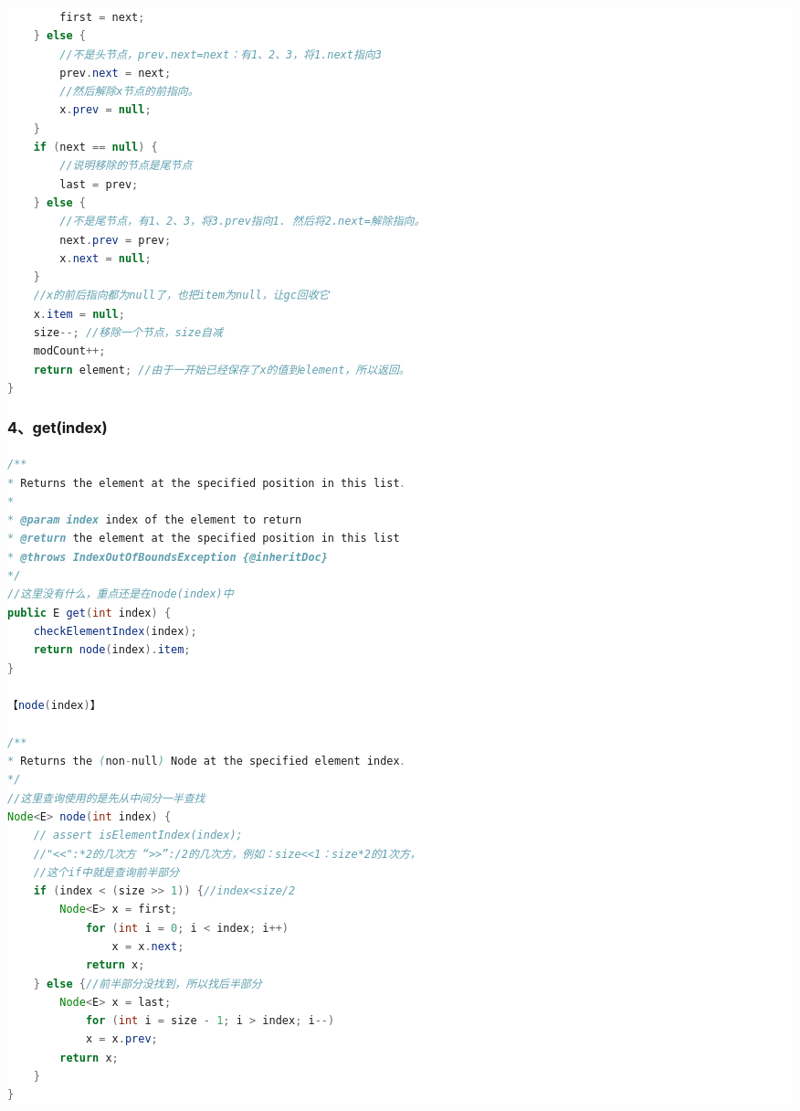 ```java
		first = next;
	} else {
		//不是头节点，prev.next=next：有1、2、3，将1.next指向3
		prev.next = next;
		//然后解除x节点的前指向。
		x.prev = null;
	}
	if (next == null) {
		//说明移除的节点是尾节点
		last = prev;
	} else {
		//不是尾节点，有1、2、3，将3.prev指向1. 然后将2.next=解除指向。
		next.prev = prev;
		x.next = null;
	}
	//x的前后指向都为null了，也把item为null，让gc回收它
	x.item = null;
	size--; //移除一个节点，size自减
	modCount++;
	return element; //由于一开始已经保存了x的值到element，所以返回。
}
```

### 4、get(index)

```java
/**
* Returns the element at the specified position in this list.
*
* @param index index of the element to return
* @return the element at the specified position in this list
* @throws IndexOutOfBoundsException {@inheritDoc}
*/
//这里没有什么，重点还是在node(index)中
public E get(int index) {
	checkElementIndex(index);
	return node(index).item;
}

【node(index)】

/**
* Returns the (non-null) Node at the specified element index.
*/
//这里查询使用的是先从中间分一半查找
Node<E> node(int index) {
	// assert isElementIndex(index);
	//"<<":*2的几次方 “>>”:/2的几次方，例如：size<<1：size*2的1次方，
	//这个if中就是查询前半部分
	if (index < (size >> 1)) {//index<size/2
		Node<E> x = first;
    		for (int i = 0; i < index; i++)
				x = x.next;
			return x;
	} else {//前半部分没找到，所以找后半部分
		Node<E> x = last;
			for (int i = size - 1; i > index; i--)
			x = x.prev;
		return x;
	}
}
```
